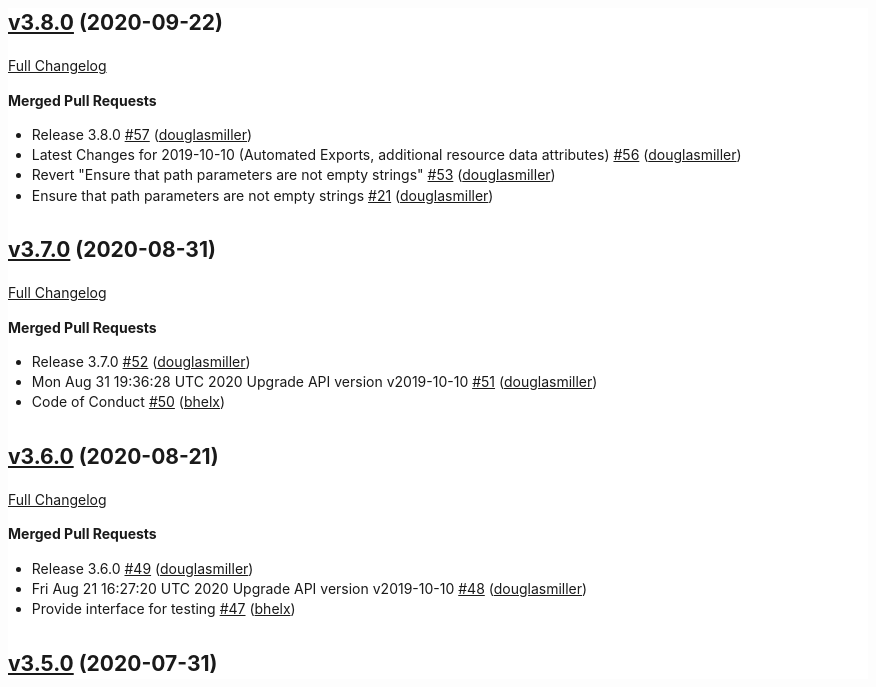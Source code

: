 

## [v3.8.0](https://github.com/recurly/recurly-client-go/tree/v3.8.0) (2020-09-22)

[Full Changelog](https://github.com/recurly/recurly-client-go/compare/v3.7.0...v3.8.0)


**Merged Pull Requests**

- Release 3.8.0 [#57](https://github.com/recurly/recurly-client-go/pull/57) ([douglasmiller](https://github.com/douglasmiller))
- Latest Changes for 2019-10-10 (Automated Exports, additional resource data attributes) [#56](https://github.com/recurly/recurly-client-go/pull/56) ([douglasmiller](https://github.com/douglasmiller))
- Revert "Ensure that path parameters are not empty strings" [#53](https://github.com/recurly/recurly-client-go/pull/53) ([douglasmiller](https://github.com/douglasmiller))
- Ensure that path parameters are not empty strings [#21](https://github.com/recurly/recurly-client-go/pull/21) ([douglasmiller](https://github.com/douglasmiller))



## [v3.7.0](https://github.com/recurly/recurly-client-go/tree/v3.7.0) (2020-08-31)

[Full Changelog](https://github.com/recurly/recurly-client-go/compare/v3.6.0...v3.7.0)


**Merged Pull Requests**

- Release 3.7.0 [#52](https://github.com/recurly/recurly-client-go/pull/52) ([douglasmiller](https://github.com/douglasmiller))
- Mon Aug 31 19:36:28 UTC 2020 Upgrade API version v2019-10-10 [#51](https://github.com/recurly/recurly-client-go/pull/51) ([douglasmiller](https://github.com/douglasmiller))
- Code of Conduct [#50](https://github.com/recurly/recurly-client-go/pull/50) ([bhelx](https://github.com/bhelx))



## [v3.6.0](https://github.com/recurly/recurly-client-go/tree/v3.6.0) (2020-08-21)

[Full Changelog](https://github.com/recurly/recurly-client-go/compare/v3.5.0...v3.6.0)


**Merged Pull Requests**

- Release 3.6.0 [#49](https://github.com/recurly/recurly-client-go/pull/49) ([douglasmiller](https://github.com/douglasmiller))
- Fri Aug 21 16:27:20 UTC 2020 Upgrade API version v2019-10-10 [#48](https://github.com/recurly/recurly-client-go/pull/48) ([douglasmiller](https://github.com/douglasmiller))
- Provide interface for testing [#47](https://github.com/recurly/recurly-client-go/pull/47) ([bhelx](https://github.com/bhelx))



## [v3.5.0](https://github.com/recurly/recurly-client-go/tree/v3.5.0) (2020-07-31)
